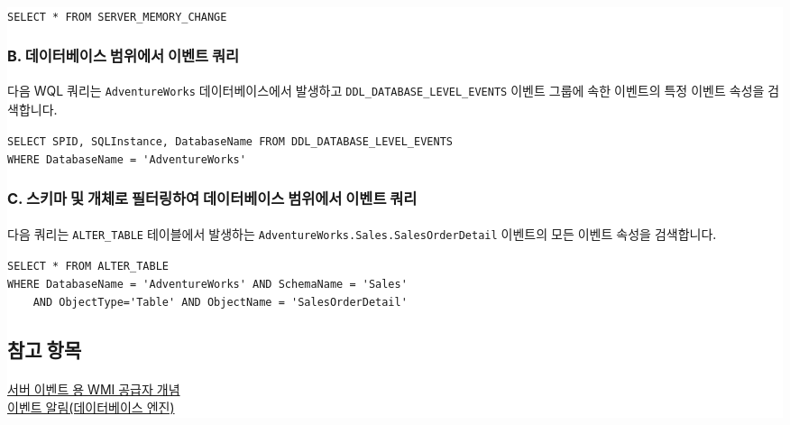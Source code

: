 ```  
SELECT * FROM SERVER_MEMORY_CHANGE  
```  
  
### <a name="b-querying-for-events-at-the-database-scope"></a>B. 데이터베이스 범위에서 이벤트 쿼리  
 다음 WQL 쿼리는 `AdventureWorks` 데이터베이스에서 발생하고 `DDL_DATABASE_LEVEL_EVENTS` 이벤트 그룹에 속한 이벤트의 특정 이벤트 속성을 검색합니다.  
  
```  
SELECT SPID, SQLInstance, DatabaseName FROM DDL_DATABASE_LEVEL_EVENTS   
WHERE DatabaseName = 'AdventureWorks'   
```  
  
### <a name="c-querying-for-events-at-the-database-scope-filtering-by-schema-and-object"></a>C. 스키마 및 개체로 필터링하여 데이터베이스 범위에서 이벤트 쿼리  
 다음 쿼리는 `ALTER_TABLE` 테이블에서 발생하는 `AdventureWorks.Sales.SalesOrderDetail` 이벤트의 모든 이벤트 속성을 검색합니다.  
  
```  
SELECT * FROM ALTER_TABLE   
WHERE DatabaseName = 'AdventureWorks' AND SchemaName = 'Sales'   
    AND ObjectType='Table' AND ObjectName = 'SalesOrderDetail'  
```  
  
## <a name="see-also"></a>참고 항목  
 [서버 이벤트 용 WMI 공급자 개념](https://technet.microsoft.com/library/ms180560.aspx)   
 [이벤트 알림(데이터베이스 엔진)](https://technet.microsoft.com/library/ms182602.aspx)  
  
  
